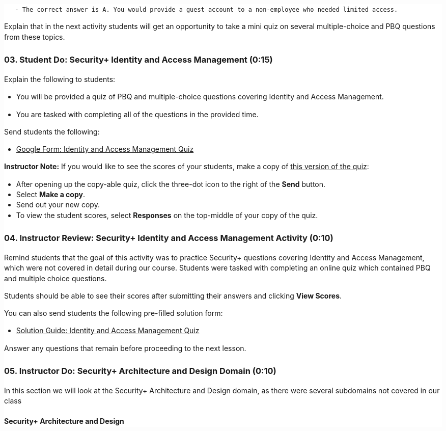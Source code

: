        - The correct answer is A. You would provide a guest account to a non-employee who needed limited access.
     
 Explain that in the next activity students will get an opportunity to take a mini quiz on several multiple-choice and PBQ questions from these topics.
 

### 03. Student Do: Security+ Identity and Access Management (0:15)

Explain the following to students:

- You will be provided a quiz of PBQ and multiple-choice questions covering Identity and Access Management.

- You are tasked with completing all of the questions in the provided time.

Send students the following:

- [Google Form: Identity and Access Management Quiz](https://forms.gle/wxtZpELtv33i5StV8)
  
**Instructor Note:** If you would like to see the scores of your students, make a copy of [this version of the quiz](https://docs.google.com/forms/d/15acK0ltBnyE1UkJybUn1k9LhK1_SigBouqqlwjyLQo0/edit?usp=sharing):

  - After opening up the copy-able quiz, click the three-dot icon to the right of the **Send** button. 
  - Select **Make a copy**.
  - Send out your new copy.
  - To view the student scores, select **Responses** on the top-middle of your copy of the quiz.


### 04. Instructor Review: Security+ Identity and Access Management Activity (0:10)

Remind students that the goal of this activity was to practice Security+ questions covering Identity and Access Management, which were not covered in detail during our course.  Students were tasked with completing an online quiz which contained PBQ and multiple choice questions.

Students should be able to see their scores after submitting their answers and clicking **View Scores**. 

You can also send students the following pre-filled solution form: 
- [Solution Guide: Identity and Access Management Quiz](https://docs.google.com/forms/d/e/1FAIpQLSd6_wq4RgCBffUs8FQp1Knp_W_MeWi8wM6eGPMqkmBO9Ql9Ig/viewscore?viewscore=AE0zAgA3OlnOmtOjFrNlAbvN-tCOgMwrB2_CsM2R3HNQiEjSY9jBDH9FqhRZDkiVeHt9Qu8)


Answer any questions that remain before proceeding to the next lesson.

  
### 05. Instructor Do:  Security+ Architecture and Design Domain  (0:10)


In this section we will look at the Security+ Architecture and Design domain, as there were several subdomains not covered in our class

#### Security+ Architecture and Design
